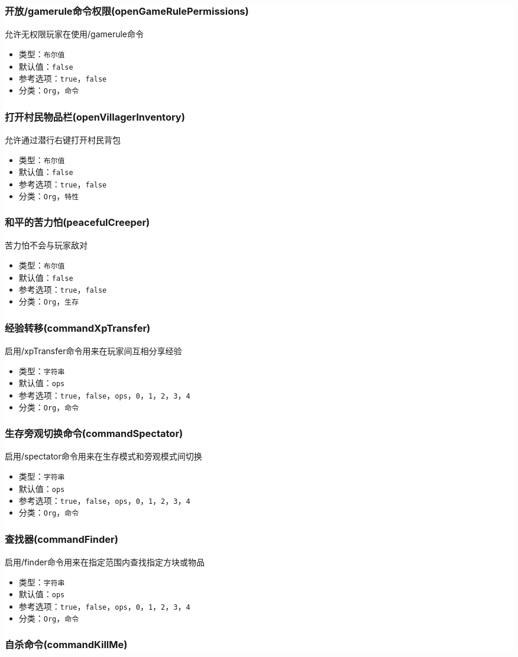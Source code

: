 ### 开放/gamerule命令权限(openGameRulePermissions)

允许无权限玩家在使用/gamerule命令

- 类型：`布尔值`
- 默认值：`false`
- 参考选项：`true`，`false`
- 分类：`Org`，`命令`

### 打开村民物品栏(openVillagerInventory)

允许通过潜行右键打开村民背包

- 类型：`布尔值`
- 默认值：`false`
- 参考选项：`true`，`false`
- 分类：`Org`，`特性`

### 和平的苦力怕(peacefulCreeper)

苦力怕不会与玩家敌对

- 类型：`布尔值`
- 默认值：`false`
- 参考选项：`true`，`false`
- 分类：`Org`，`生存`

### 经验转移(commandXpTransfer)

启用/xpTransfer命令用来在玩家间互相分享经验

- 类型：`字符串`
- 默认值：`ops`
- 参考选项：`true`，`false`，`ops`，`0`，`1`，`2`，`3`，`4`
- 分类：`Org`，`命令`

### 生存旁观切换命令(commandSpectator)

启用/spectator命令用来在生存模式和旁观模式间切换

- 类型：`字符串`
- 默认值：`ops`
- 参考选项：`true`，`false`，`ops`，`0`，`1`，`2`，`3`，`4`
- 分类：`Org`，`命令`

### 查找器(commandFinder)

启用/finder命令用来在指定范围内查找指定方块或物品

- 类型：`字符串`
- 默认值：`ops`
- 参考选项：`true`，`false`，`ops`，`0`，`1`，`2`，`3`，`4`
- 分类：`Org`，`命令`

### 自杀命令(commandKillMe)
